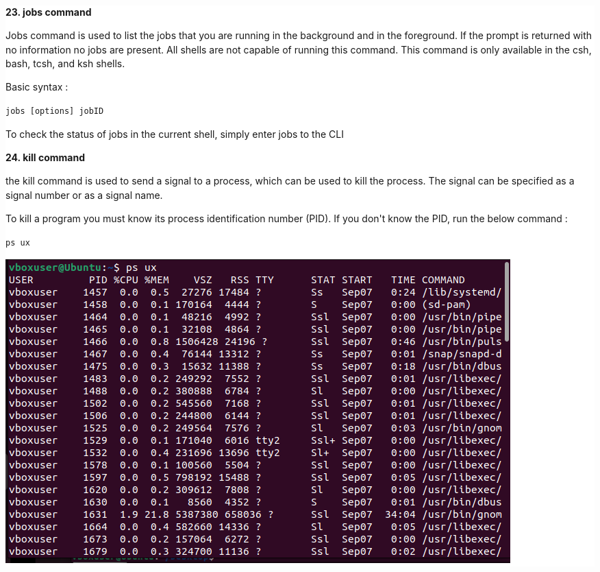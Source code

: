 **23. jobs command**

Jobs command is used to list the jobs that you are running in the background and in the foreground. If the prompt is returned with no information no jobs are present. All shells are not capable of running this command. This command is only available in the csh, bash, tcsh, and ksh shells.

Basic syntax :

`jobs [options] jobID`

To check the status of jobs in the current shell, simply enter jobs to the CLI

**24. kill command**

the kill command is used to send a signal to a process, which can be used to kill the process. The signal can be specified as a signal number or as a signal name.

To kill a program you must know its process identification number (PID). If you don't know the PID, run the below command :

`ps ux`

![Alt text](images/kill.png)
